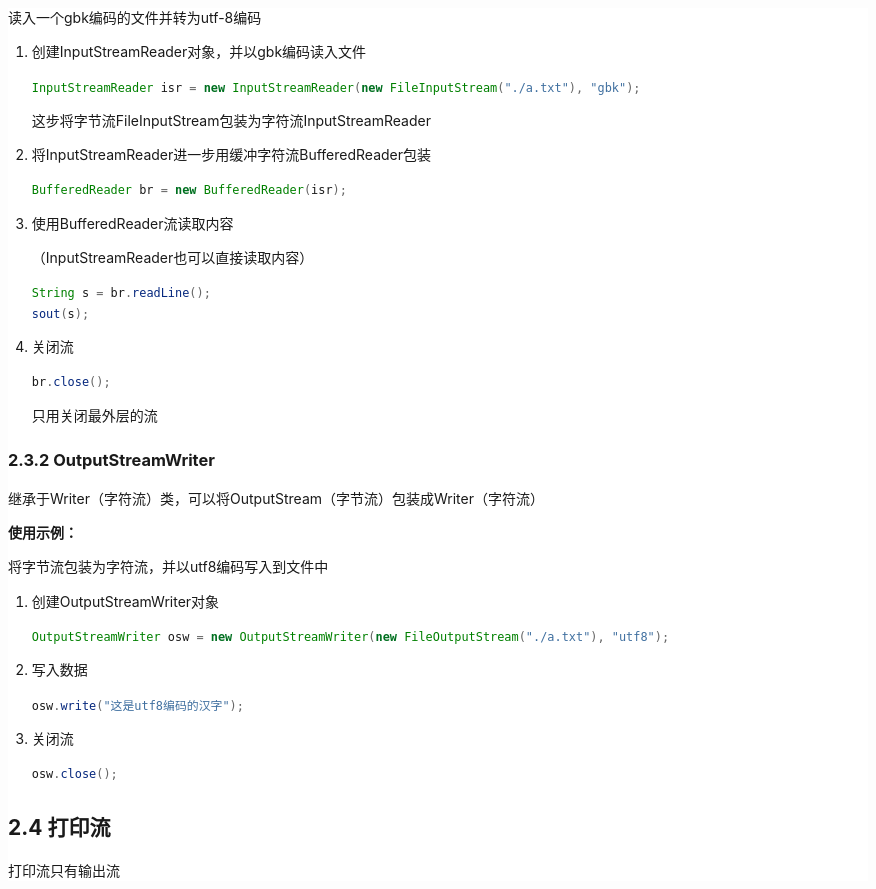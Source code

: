 读入一个gbk编码的文件并转为utf-8编码

1. 创建InputStreamReader对象，并以gbk编码读入文件

   ```java
   InputStreamReader isr = new InputStreamReader(new FileInputStream("./a.txt"), "gbk");
   ```

   这步将字节流FileInputStream包装为字符流InputStreamReader

2. 将InputStreamReader进一步用缓冲字符流BufferedReader包装

   ```java
   BufferedReader br = new BufferedReader(isr);
   ```

3. 使用BufferedReader流读取内容

   （InputStreamReader也可以直接读取内容）

   ```java
   String s = br.readLine();
   sout(s);
   ```

4. 关闭流

   ```java
   br.close();
   ```

   只用关闭最外层的流

### 2.3.2 OutputStreamWriter

继承于Writer（字符流）类，可以将OutputStream（字节流）包装成Writer（字符流）

**使用示例：**

将字节流包装为字符流，并以utf8编码写入到文件中

1. 创建OutputStreamWriter对象

   ```java
   OutputStreamWriter osw = new OutputStreamWriter(new FileOutputStream("./a.txt"), "utf8");
   ```

2. 写入数据

   ```java
   osw.write("这是utf8编码的汉字");
   ```

3. 关闭流

   ```java
   osw.close();
   ```

## 2.4 打印流

打印流只有输出流

